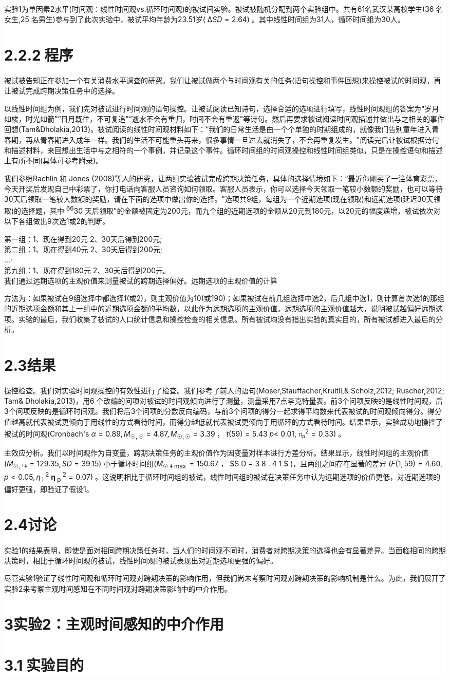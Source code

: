 实验1为单因素2水平(时间观：线性时间观vs.循环时间观)的被试间实验。被试被随机分配到两个实验组中。共有61名武汉某高校学生(36 名女生,25 名男生)参与到了此次实验中，被试平均年龄为23.51岁( $\mathrm { \Delta } S D = 2 . 6 4 )$ 。其中线性时间组为31人，循环时间组为30人。

# 2.2.2 程序

被试被告知正在参加一个有关消费水平调查的研究。我们让被试做两个与时间观有关的任务(语句操控和事件回想)来操控被试的时间观，再让被试完成跨期决策任务中的选择。

以线性时间组为例，我们先对被试进行时间观的语句操控。让被试阅读已知诗句，选择合适的选项进行填写，线性时间观组的答案为"岁月如梭，时光如箭”“日月既往，不可复追”“逝水不会有重归，时间不会有重返"等诗句。然后再要求被试阅读时间观描述并做出与之相关的事件回想(Tam&Dholakia,2013)。被试阅读的线性时间观材料如下：“我们的日常生活是由一个个单独的时期组成的，就像我们告别童年进入青春期，再从青春期进入成年一样。我们的生活不可能重头再来，很多事情一旦过去就消失了，不会再重复发生。"阅读完后让被试根据诗句和描述材料，来回想出生活中与之相符的一个事例，并记录这个事件。循环时间组的时间观操控和线性时间组类似，只是在操控语句和描述上有所不同(具体可参考附录)。

我们参照Rachlin 和 Jones (2008)等人的研究，让两组实验被试完成跨期决策任务，具体的选择情境如下：“最近你刚买了一注体育彩票，今天开奖后发现自己中彩票了，你打电话向客服人员咨询如何领取。客服人员表示，你可以选择今天领取一笔较小数额的奖励，也可以等待 30天后领取一笔较大数额的奖励，请在下面的选项中做出你的选择。"选项共9组，每组为一个近期选项(现在领取)和远期选项(延迟30天领取)的选择题，其中 $^ { 6 6 } 3 0$ 天后领取"的金额被固定为200元，而九个组的近期选项的金额从20元到180元，以20元的幅度递增，被试依次对以下各组做出9次选1或2的判断。

第一组：1、现在得到20元 2、30天后得到200元;  
第二组：1、现在得到40元 2、30天后得到200元;  
…·  
第九组：1、现在得到180元 2、30天后得到200元。  
我们通过远期选项的主观价值来测量被试的跨期选择偏好。远期选项的主观价值的计算

方法为：如果被试在9组选择中都选择1(或2)，则主观价值为10(或190)；如果被试在前几组选择中选2，后几组中选1，则计算首次选1的那组的近期选项金额和其上一组中的近期选项金额的平均数，以此作为远期选项的主观价值。远期选项的主观价值越大，说明被试越偏好远期选项。实验的最后，我们收集了被试的人口统计信息和操控检查的相关信息。所有被试均没有指出实验的真实目的，所有被试都进入最后的分析。

# 2.3结果

操控检查。我们对实验时间观操控的有效性进行了检查。我们参考了前人的语句(Moser,Stauffacher,Kruitli,& Scholz,2012; Ruscher,2012; Tam& Dholakia,2013)，用6 个改编的问项对被试的时间观倾向进行了测量，测量采用7点李克特量表。前3个问项反映的是线性时间观，后3个问项反映的是循环时间观。我们将后3个问项的分数反向编码，与前3个问项的得分一起求得平均数来代表被试的时间观倾向得分。得分值越高就代表被试更倾向于用线性的方式看待时间，而得分越低就代表被试更倾向于用循环的方式看待时间。结果显示，实验成功地操控了被试的时间观(Cronbach's $\alpha = 0 . 8 9 , M _ { ☉ , \astrosun } = 4 . 8 7 , M _ { ☉ , \astrosun } = 3 . 3 9$ ， $t ( 5 9 ) = 5 . 4 3$ $p <$ 0.01, $\mathfrak { n } _ { \mathtt { p } } ^ { 2 } = 0 . 3 3 )$ 。

主效应分析。我们以时间观作为自变量，跨期决策任务的主观价值作为因变量对样本进行方差分析。结果显示，线性时间组的主观价值 $( M _ { ☉ , \dag \ddagger } = 1 2 9 . 3 5 , S D = 3 9 . 1 5 )$ 小于循环时间组$( M _ { ☉ \ddagger \max } = 1 5 0 . 6 7$ ， $S D = 3 8 . 4 1 \$ )，且两组之间存在显著的差异 $( F ( 1 , 5 9 ) = 4 . 6 0 , p < 0 . 0 5 , \eta _ { \mathrm { ~ l ~ } } ^ { 2 }$ $\boldsymbol \eta _ { \mathrm { ~ p ~ } } ^ { 2 } = 0 . 0 7 )$ 。这说明相比于循环时间组的被试，线性时间组的被试在决策任务中认为远期选项的价值更低，对近期选项的偏好更强，即验证了假设1。

# 2.4讨论

实验1的结果表明，即使是面对相同跨期决策任务时，当人们的时间观不同时，消费者对跨期决策的选择也会有显著差异。当面临相同的跨期决策时，相比于循环时间观的被试，线性时间观的被试表现出对近期选项更强的偏好。

尽管实验1验证了线性时间观和循环时间观对跨期决策的影响作用，但我们尚未考察时间观对跨期决策的影响机制是什么。为此，我们展开了实验2来考察主观时间感知在不同时间观对跨期决策影响中的中介作用。

# 3实验2：主观时间感知的中介作用

# 3.1 实验目的
